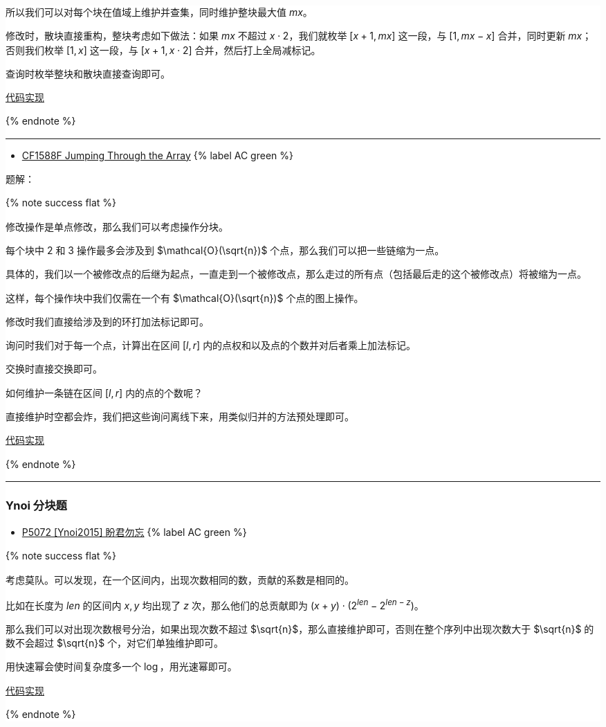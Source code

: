 所以我们可以对每个块在值域上维护并查集，同时维护整块最大值 $mx$。

修改时，散块直接重构，整块考虑如下做法：如果 $mx$ 不超过 $x \cdot 2$，我们就枚举 $[x + 1, mx]$ 这一段，与 $[1, mx - x]$ 合并，同时更新 $mx$；否则我们枚举 $[1, x]$ 这一段，与 $[x + 1, x \cdot 2]$ 合并，然后打上全局减标记。

查询时枚举整块和散块直接查询即可。

[代码实现](https://codeforces.com/contest/896/submission/157970356)

{% endnote %}

------

- [CF1588F Jumping Through the Array](https://codeforces.com/problemset/problem/1588/F) {% label AC green %}

题解：

{% note success flat %}

修改操作是单点修改，那么我们可以考虑操作分块。

每个块中 $2$ 和 $3$ 操作最多会涉及到 $\mathcal{O}(\sqrt{n})$ 个点，那么我们可以把一些链缩为一点。

具体的，我们以一个被修改点的后继为起点，一直走到一个被修改点，那么走过的所有点（包括最后走的这个被修改点）将被缩为一点。

这样，每个操作块中我们仅需在一个有 $\mathcal{O}(\sqrt{n})$ 个点的图上操作。

修改时我们直接给涉及到的环打加法标记即可。

询问时我们对于每一个点，计算出在区间 $[l, r]$ 内的点权和以及点的个数并对后者乘上加法标记。

交换时直接交换即可。

如何维护一条链在区间 $[l, r]$ 内的点的个数呢？

直接维护时空都会炸，我们把这些询问离线下来，用类似归并的方法预处理即可。

[代码实现](https://codeforces.com/contest/1588/submission/158674627)

{% endnote %}

------

### Ynoi 分块题

- [P5072 [Ynoi2015] 盼君勿忘](https://www.luogu.com.cn/problem/P5072) {% label AC green %}

{% note success flat %}

考虑莫队。可以发现，在一个区间内，出现次数相同的数，贡献的系数是相同的。

比如在长度为 $len$ 的区间内 $x, y$ 均出现了 $z$ 次，那么他们的总贡献即为 $(x + y) \cdot (2^{len} - 2^{len - z})$。

那么我们可以对出现次数根号分治，如果出现次数不超过 $\sqrt{n}$，那么直接维护即可，否则在整个序列中出现次数大于 $\sqrt{n}$ 的数不会超过 $\sqrt{n}$ 个，对它们单独维护即可。

用快速幂会使时间复杂度多一个 $\log$，用光速幂即可。

[代码实现](https://www.luogu.com.cn/record/74419646)

{% endnote %}
